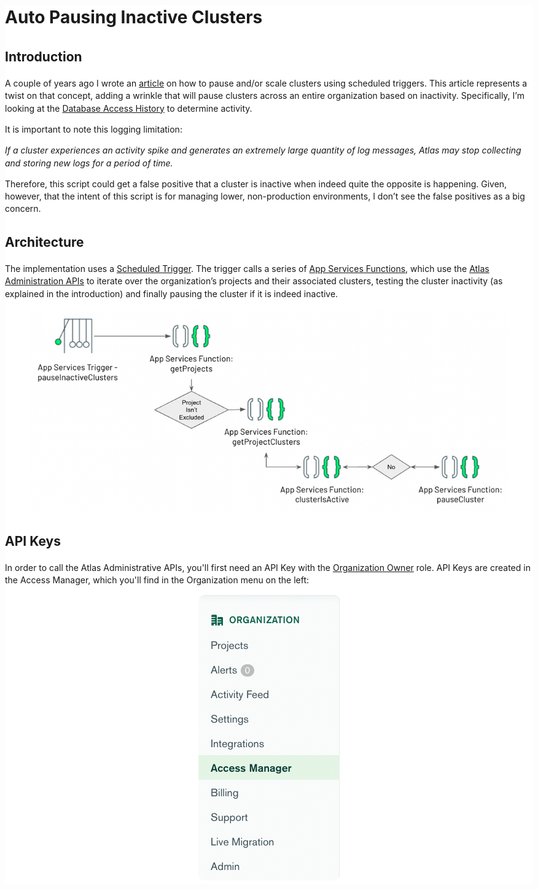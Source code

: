 # Auto Pausing Inactive Clusters
## Introduction

A couple of years ago I wrote an [article](https://www.mongodb.com/developer/products/atlas/atlas-cluster-automation-using-scheduled-triggers/) on how to pause and/or scale clusters using scheduled triggers. This article represents a twist on that concept, adding a wrinkle that will pause clusters across an entire organization based on inactivity. Specifically, I’m looking at the [Database Access History](https://docs.atlas.mongodb.com/access-tracking/) to determine activity.

It is important to note this logging limitation: 

_If a cluster experiences an activity spike and generates an extremely large quantity of log messages, Atlas may stop collecting and storing new logs for a period of time._

Therefore, this script could get a false positive that a cluster is inactive when indeed quite the opposite is happening. Given, however, that the intent of this script is for managing lower, non-production environments, I don’t see the false positives as a big concern.

## Architecture

The implementation uses a [Scheduled Trigger](https://www.mongodb.com/docs/atlas/app-services/triggers/scheduled-triggers/). The trigger calls a series of [App Services Functions](https://www.mongodb.com/docs/atlas/app-services/functions/), which use the [Atlas Administration APIs](https://docs.atlas.mongodb.com/reference/api-resources/) to  iterate over the organization’s projects and their associated clusters, testing the cluster inactivity (as explained in the introduction) and finally pausing the cluster if it is indeed inactive.

<figure align="center">
    <img
        style="border-radius: 10px"
     src="https://raw.githubusercontent.com/wbleonard/pause-inactive-clusters/main/images/flow.png"
        alt="Architecture"
    />
</figure>

## API Keys
In order to call the Atlas Administrative APIs, you'll first need an API Key with the [Organization Owner](https://docs.atlas.mongodb.com/reference/user-roles/#mongodb-authrole-Organization-Owner) role. API Keys are created in the Access Manager, which you'll find in the Organization menu on the left:

<figure align="center">
    <img
        style="border-radius: 10px"
     src="https://raw.githubusercontent.com/wbleonard/pause-inactive-clusters/main/images/access-manager.png "
        alt="Access Manager"
    />
</figure>
